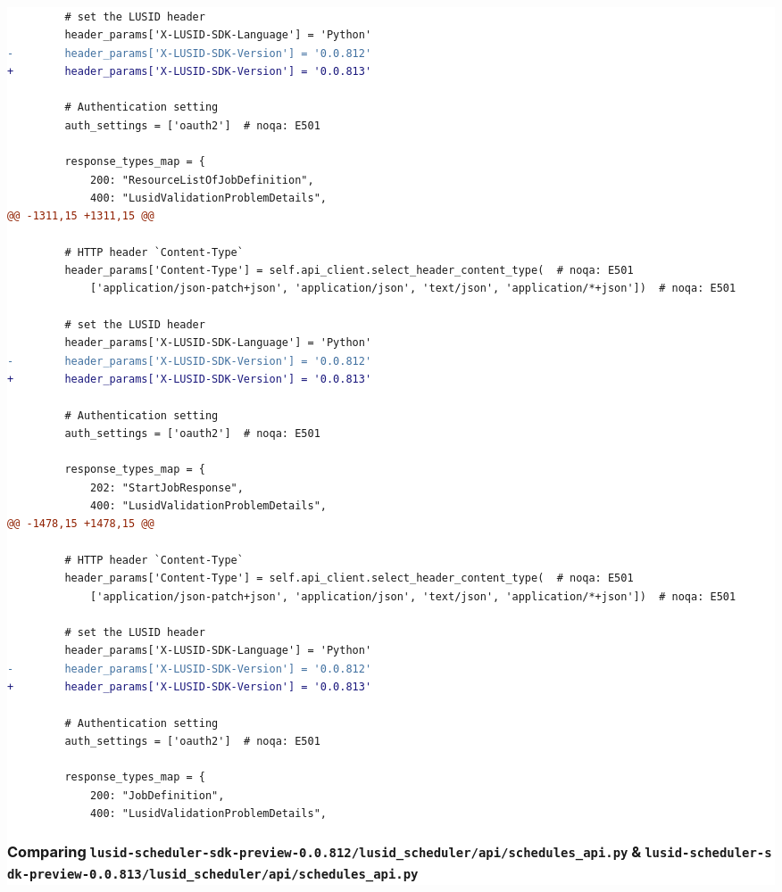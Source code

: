 ```diff
         # set the LUSID header
         header_params['X-LUSID-SDK-Language'] = 'Python'
-        header_params['X-LUSID-SDK-Version'] = '0.0.812'
+        header_params['X-LUSID-SDK-Version'] = '0.0.813'
 
         # Authentication setting
         auth_settings = ['oauth2']  # noqa: E501
 
         response_types_map = {
             200: "ResourceListOfJobDefinition",
             400: "LusidValidationProblemDetails",
@@ -1311,15 +1311,15 @@
 
         # HTTP header `Content-Type`
         header_params['Content-Type'] = self.api_client.select_header_content_type(  # noqa: E501
             ['application/json-patch+json', 'application/json', 'text/json', 'application/*+json'])  # noqa: E501
 
         # set the LUSID header
         header_params['X-LUSID-SDK-Language'] = 'Python'
-        header_params['X-LUSID-SDK-Version'] = '0.0.812'
+        header_params['X-LUSID-SDK-Version'] = '0.0.813'
 
         # Authentication setting
         auth_settings = ['oauth2']  # noqa: E501
 
         response_types_map = {
             202: "StartJobResponse",
             400: "LusidValidationProblemDetails",
@@ -1478,15 +1478,15 @@
 
         # HTTP header `Content-Type`
         header_params['Content-Type'] = self.api_client.select_header_content_type(  # noqa: E501
             ['application/json-patch+json', 'application/json', 'text/json', 'application/*+json'])  # noqa: E501
 
         # set the LUSID header
         header_params['X-LUSID-SDK-Language'] = 'Python'
-        header_params['X-LUSID-SDK-Version'] = '0.0.812'
+        header_params['X-LUSID-SDK-Version'] = '0.0.813'
 
         # Authentication setting
         auth_settings = ['oauth2']  # noqa: E501
 
         response_types_map = {
             200: "JobDefinition",
             400: "LusidValidationProblemDetails",
```

### Comparing `lusid-scheduler-sdk-preview-0.0.812/lusid_scheduler/api/schedules_api.py` & `lusid-scheduler-sdk-preview-0.0.813/lusid_scheduler/api/schedules_api.py`
